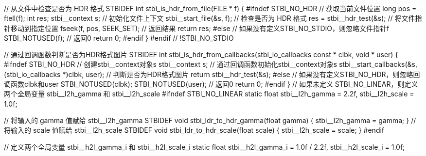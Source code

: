 // 从文件中检查是否为 HDR 格式
STBIDEF int stbi_is_hdr_from_file(FILE * f) {
#ifndef STBI_NO_HDR
    // 获取当前文件位置
    long pos = ftell(f);
    int res;
    stbi__context s;
    // 初始化文件上下文
    stbi__start_file(&s, f);
    // 检查是否为 HDR 格式
    res = stbi__hdr_test(&s);
// 将文件指针移动到指定位置
fseek(f, pos, SEEK_SET);
// 返回结果
return res;
#else
// 如果没有定义STBI_NO_STDIO，则忽略文件指针f
STBI_NOTUSED(f);
// 返回0
return 0;
#endif
}
#endif // !STBI_NO_STDIO

// 通过回调函数判断是否为HDR格式图片
STBIDEF int stbi_is_hdr_from_callbacks(stbi_io_callbacks const * clbk, void * user) {
#ifndef STBI_NO_HDR
    // 创建stbi__context对象s
    stbi__context s;
    // 通过回调函数初始化stbi__context对象s
    stbi__start_callbacks(&s, (stbi_io_callbacks *)clbk, user);
    // 判断是否为HDR格式图片
    return stbi__hdr_test(&s);
#else
    // 如果没有定义STBI_NO_HDR，则忽略回调函数clbk和user
    STBI_NOTUSED(clbk);
    STBI_NOTUSED(user);
    // 返回0
    return 0;
#endif
}
// 如果未定义 STBI_NO_LINEAR，则定义两个全局变量 stbi__l2h_gamma 和 stbi__l2h_scale
#ifndef STBI_NO_LINEAR
static float stbi__l2h_gamma = 2.2f, stbi__l2h_scale = 1.0f;

// 将输入的 gamma 值赋给 stbi__l2h_gamma
STBIDEF void stbi_ldr_to_hdr_gamma(float gamma) { stbi__l2h_gamma = gamma; }
// 将输入的 scale 值赋给 stbi__l2h_scale
STBIDEF void stbi_ldr_to_hdr_scale(float scale) { stbi__l2h_scale = scale; }
#endif

// 定义两个全局变量 stbi__h2l_gamma_i 和 stbi__h2l_scale_i
static float stbi__h2l_gamma_i = 1.0f / 2.2f, stbi__h2l_scale_i = 1.0f;
